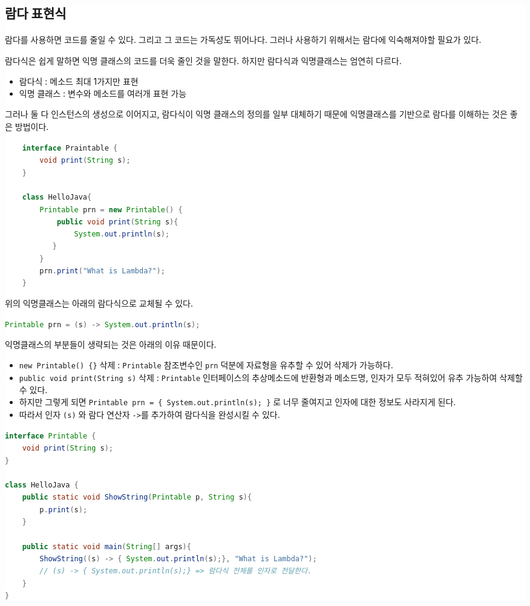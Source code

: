람다 표현식
------

람다를 사용하면 코드를 줄일 수 있다. 그리고 그 코드는 가독성도 뛰어나다. 그러나 사용하기 위해서는 람다에 익숙해져야할 필요가 있다. 

람다식은 쉽게 말하면 익명 클래스의 코드를 더욱 줄인 것을 말한다. 하지만 람다식과 익명클래스는 엄연히 다르다. 
 
 - 람다식 : 메소드 최대 1가지만 표현
 - 익명 클래스 : 변수와 메소드를 여러개 표현 가능

그러나 둘 다 인스턴스의 생성으로 이어지고, 람다식이 익명 클래스의 정의를 일부 대체하기 때문에 익명클래스를 기반으로 람다를 이해하는 것은 좋은 방법이다. 

```java
    interface Praintable {
        void print(String s);
    }

    class HelloJava{
        Printable prn = new Printable() {  
            public void print(String s){
                System.out.println(s);
           }
        } 
        prn.print("What is Lambda?");
    }
```

위의 익명클래스는 아래의 람다식으로 교체될 수 있다.

```java
Printable prn = (s) -> System.out.println(s);
```

익명클래스의 부분들이 생략되는 것은 아래의 이유 때문이다.

- `new Printable() {}` 삭제 : `Printable` 참조변수인 `prn` 덕분에 자료형을 유추할 수 있어 삭제가 가능하다.
- `public void print(String s)` 삭제 : `Printable` 인터페이스의 추상메소드에 반환형과 메소드명, 인자가 모두 적혀있어 유추 가능하여 삭제할 수 있다.
- 하지만 그렇게 되면 `Printable prn = { System.out.println(s); }` 로 너무 줄여지고 인자에 대한 정보도 사라지게 된다.
- 따라서 인자 `(s)` 와 람다 연산자 `->`를 추가하여 람다식을 완성시킬 수 있다. 

```java
interface Printable {
    void print(String s);
}

class HelloJava {
    public static void ShowString(Printable p, String s){
        p.print(s);
    }

    public static void main(String[] args){
        ShowString((s) -> { System.out.println(s);}, "What is Lambda?");
        // (s) -> { System.out.println(s);} => 람다식 전체를 인자로 전달한다.
    }
}
```
